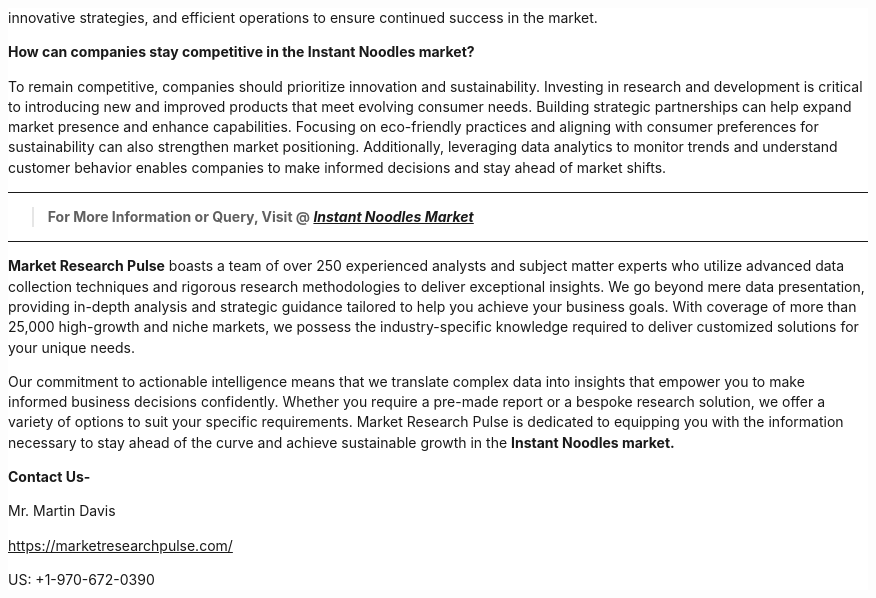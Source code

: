 innovative strategies, and efficient operations to ensure continued success in the market.</p><p><strong>How can companies stay competitive in the Instant Noodles market?</strong></p><p>To remain competitive, companies should prioritize innovation and sustainability. Investing in research and development is critical to introducing new and improved products that meet evolving consumer needs. Building strategic partnerships can help expand market presence and enhance capabilities. Focusing on eco-friendly practices and aligning with consumer preferences for sustainability can also strengthen market positioning. Additionally, leveraging data analytics to monitor trends and understand customer behavior enables companies to make informed decisions and stay ahead of market shifts.</p><hr /><blockquote><p><strong>For More Information or Query, Visit @&nbsp;<em><a href="https://marketresearchpulse.com/report/144932/instant-noodles-market?utm_source=Linkedin&utm_medium=0117">Instant Noodles Market</a></em></strong></p></blockquote><hr /><p><strong>Market Research Pulse</strong> boasts a team of over 250 experienced analysts and subject matter experts who utilize advanced data collection techniques and rigorous research methodologies to deliver exceptional insights. We go beyond mere data presentation, providing in-depth analysis and strategic guidance tailored to help you achieve your business goals. With coverage of more than 25,000 high-growth and niche markets, we possess the industry-specific knowledge required to deliver customized solutions for your unique needs.</p><p>Our commitment to actionable intelligence means that we translate complex data into insights that empower you to make informed business decisions confidently. Whether you require a pre-made report or a bespoke research solution, we offer a variety of options to suit your specific requirements. Market Research Pulse is dedicated to equipping you with the information necessary to stay ahead of the curve and achieve sustainable growth in the <strong>Instant Noodles market.</strong></p><p><strong>Contact Us-</strong></p><p>Mr. Martin Davis</p><p>https://marketresearchpulse.com/</p><p>US: +1-970-672-0390</p>
